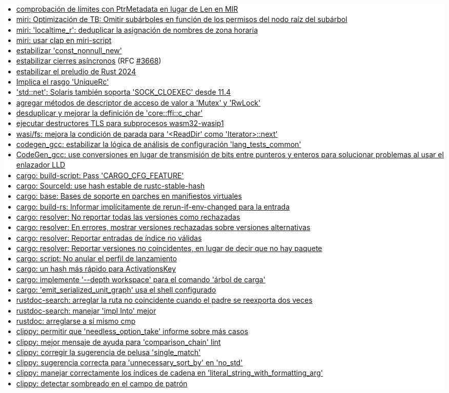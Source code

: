 * [comprobación de límites con PtrMetadata en lugar de Len en MIR](https://github.com/rust-lang/rust/pull/133734)
* [miri: Optimización de TB: Omitir subárboles en función de los permisos del nodo raíz del subárbol](https://github.com/rust-lang/miri/pull/4008)
* [miri: 'localtime_r': deduplicar la asignación de nombres de zona horaria](https://github.com/rust-lang/miri/pull/4069)
* [miri: usar clap en miri-script](https://github.com/rust-lang/miri/pull/4036)
* [estabilizar 'const_nonnull_new'](https://github.com/rust-lang/rust/pull/134116)
* [estabilizar cierres asíncronos](https://github.com/rust-lang/rust/pull/132706) (RFC [#3668](https://rust-lang.github.io/rfcs/3668-async-closures.html))
* [estabilizar el preludio de Rust 2024](https://github.com/rust-lang/rust/pull/134178)
* [Implica el rasgo 'UniqueRc'](https://github.com/rust-lang/rust/pull/133223)
* ['std::net': Solaris también soporta 'SOCK_CLOEXEC' desde 11.4](https://github.com/rust-lang/rust/pull/130361)
* [agregar métodos de descriptor de acceso de valor a 'Mutex' y 'RwLock'](https://github.com/rust-lang/rust/pull/133406)
* [desduplicar y mejorar la definición de 'core::ffi::c_char'](https://github.com/rust-lang/rust/pull/132975)
* [ejecutar destructores TLS para subprocesos wasm32-wasip1](https://github.com/rust-lang/rust/pull/133472)
* [wasi/fs: mejora la condición de parada para '<ReadDir' como 'Iterator>::next'](https://github.com/rust-lang/rust/pull/133184)
* [codegen\_gcc: estabilizar la lógica de análisis de configuración 'lang_tests_common'](https://github.com/rust-lang/rustc_codegen_gcc/pull/576)
* [CodeGen\_gcc: use conversiones en lugar de transmisión de bits entre punteros y enteros para solucionar problemas al usar el enlazador LLD](https://github.com/rust-lang/rustc_codegen_gcc/pull/577)
* [cargo: build-script: Pass 'CARGO_CFG_FEATURE'](https://github.com/rust-lang/cargo/pull/14902)
* [cargo: SourceId: use hash estable de rustc-stable-hash](https://github.com/rust-lang/cargo/pull/14917)
* [cargo: base: Bases de soporte en parches en manifiestos virtuales](https://github.com/rust-lang/cargo/pull/14931)
* [cargo: build-rs: Informar implícitamente de rerun-if-env-changed para la entrada](https://github.com/rust-lang/cargo/pull/14911)
* [cargo: resolver: No reportar todas las versiones como rechazadas](https://github.com/rust-lang/cargo/pull/14921)
* [cargo: resolver: En errores, mostrar versiones rechazadas sobre versiones alternativas](https://github.com/rust-lang/cargo/pull/14923)
* [cargo: resolver: Reportar entradas de índice no válidas](https://github.com/rust-lang/cargo/pull/14927)
* [cargo: resolver: Reportar versiones no coincidentes, en lugar de decir que no hay paquete](https://github.com/rust-lang/cargo/pull/14897)
* [cargo: script: No anular el perfil de lanzamiento](https://github.com/rust-lang/cargo/pull/14925)
* [cargo: un hash más rápido para ActivationsKey](https://github.com/rust-lang/cargo/pull/14915)
* [cargo: implemente '--depth workspace' para el comando 'árbol de carga'](https://github.com/rust-lang/cargo/pull/14928)
* [cargo: 'emit_serialized_unit_graph' usa el shell configurado](https://github.com/rust-lang/cargo/pull/14926)
* [rustdoc-search: arreglar la ruta no coincidente cuando el padre se reexporta dos veces](https://github.com/rust-lang/rust/pull/134231)
* [rustdoc-search: manejar 'impl Into<X>' mejor](https://github.com/rust-lang/rust/pull/134277)
* [rustdoc: arreglarse a sí mismo cmp](https://github.com/rust-lang/rust/pull/134214)
* [clippy: permitir que 'needless_option_take' informe sobre más casos](https://github.com/rust-lang/rust-clippy/pull/13684)
* [clippy: mejor mensaje de ayuda para 'comparison_chain' lint](https://github.com/rust-lang/rust-clippy/pull/13762)
* [clippy: corregir la sugerencia de pelusa 'single_match'](https://github.com/rust-lang/rust-clippy/pull/13824)
* [clippy: sugerencia correcta para 'unnecessary_sort_by' en 'no_std'](https://github.com/rust-lang/rust-clippy/pull/13836)
* [clippy: manejar correctamente los índices de cadena en 'literal_string_with_formatting_arg'](https://github.com/rust-lang/rust-clippy/pull/13841)
* [clippy: detectar sombreado en el campo de patrón](https://github.com/rust-lang/rust-clippy/pull/13797)